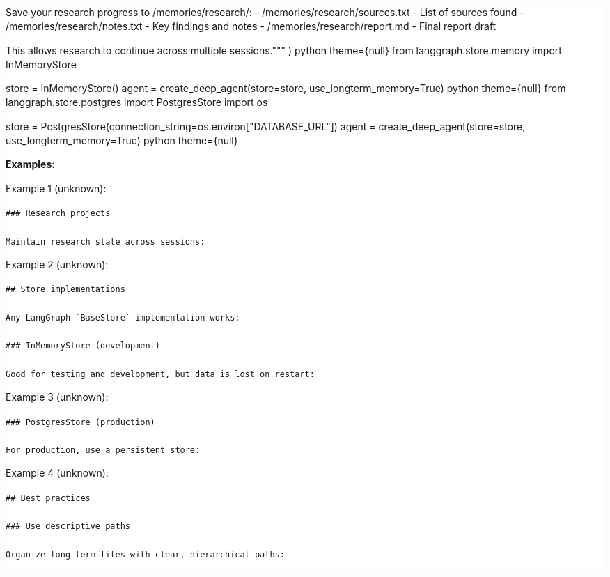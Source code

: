 Save your research progress to /memories/research/:
    - /memories/research/sources.txt - List of sources found
    - /memories/research/notes.txt - Key findings and notes
    - /memories/research/report.md - Final report draft

This allows research to continue across multiple sessions."""
)
python  theme={null}
from langgraph.store.memory import InMemoryStore

store = InMemoryStore()
agent = create_deep_agent(store=store, use_longterm_memory=True)
python  theme={null}
from langgraph.store.postgres import PostgresStore
import os

store = PostgresStore(connection_string=os.environ["DATABASE_URL"])
agent = create_deep_agent(store=store, use_longterm_memory=True)
python  theme={null}

**Examples:**

Example 1 (unknown):
```unknown
### Research projects

Maintain research state across sessions:
```

Example 2 (unknown):
```unknown
## Store implementations

Any LangGraph `BaseStore` implementation works:

### InMemoryStore (development)

Good for testing and development, but data is lost on restart:
```

Example 3 (unknown):
```unknown
### PostgresStore (production)

For production, use a persistent store:
```

Example 4 (unknown):
```unknown
## Best practices

### Use descriptive paths

Organize long-term files with clear, hierarchical paths:
```

---
